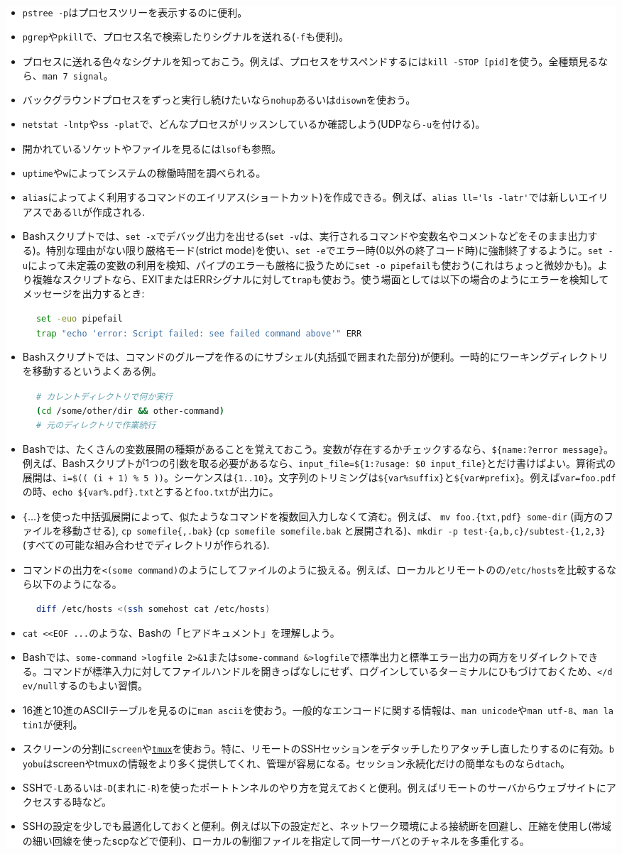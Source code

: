 - `pstree -p`はプロセスツリーを表示するのに便利。

- `pgrep`や`pkill`で、プロセス名で検索したりシグナルを送れる(`-f`も便利)。

- プロセスに送れる色々なシグナルを知っておこう。例えば、プロセスをサスペンドするには`kill -STOP [pid]`を使う。全種類見るなら、`man 7 signal`。

- バックグラウンドプロセスをずっと実行し続けたいなら`nohup`あるいは`disown`を使おう。

- `netstat -lntp`や`ss -plat`で、どんなプロセスがリッスンしているか確認しよう(UDPなら`-u`を付ける)。

- 開かれているソケットやファイルを見るには`lsof`も参照。

- `uptime`や`w`によってシステムの稼働時間を調べられる。

- `alias`によってよく利用するコマンドのエイリアス(ショートカット)を作成できる。例えば、`alias ll='ls -latr'`では新しいエイリアスである`ll`が作成される.

- Bashスクリプトでは、`set -x`でデバッグ出力を出せる(`set -v`は、実行されるコマンドや変数名やコメントなどをそのまま出力する)。特別な理由がない限り厳格モード(strict mode)を使い、`set -e`でエラー時(0以外の終了コード時)に強制終了するように。`set -u`によって未定義の変数の利用を検知、パイプのエラーも厳格に扱うために`set -o pipefail`も使おう(これはちょっと微妙かも)。より複雑なスクリプトなら、EXITまたはERRシグナルに対して`trap`も使おう。使う場面としては以下の場合のようにエラーを検知してメッセージを出力するとき:

```bash
      set -euo pipefail
      trap "echo 'error: Script failed: see failed command above'" ERR
```

- Bashスクリプトでは、コマンドのグループを作るのにサブシェル(丸括弧で囲まれた部分)が便利。一時的にワーキングディレクトリを移動するというよくある例。

```bash
      # カレントディレクトリで何か実行
      (cd /some/other/dir && other-command)
      # 元のディレクトリで作業続行
```

- Bashでは、たくさんの変数展開の種類があることを覚えておこう。変数が存在するかチェックするなら、`${name:?error message}`。例えば、Bashスクリプトが1つの引数を取る必要があるなら、`input_file=${1:?usage: $0 input_file}`とだけ書けばよい。算術式の展開は、`i=$(( (i + 1) % 5 ))`。シーケンスは`{1..10}`。文字列のトリミングは`${var%suffix}`と`${var#prefix}`。例えば`var=foo.pdf`の時、`echo ${var%.pdf}.txt`とすると`foo.txt`が出力に。

- `{`...`}`を使った中括弧展開によって、似たようなコマンドを複数回入力しなくて済む。例えば、 `mv foo.{txt,pdf} some-dir` (両方のファイルを移動させる), `cp somefile{,.bak}` (`cp somefile somefile.bak` と展開される)、`mkdir -p test-{a,b,c}/subtest-{1,2,3}` (すべての可能な組み合わせでディレクトリが作られる).

- コマンドの出力を`<(some command)`のようにしてファイルのように扱える。例えば、ローカルとリモートのの`/etc/hosts`を比較するなら以下のようになる。

```sh
      diff /etc/hosts <(ssh somehost cat /etc/hosts)
```

- `cat <<EOF ...`のような、Bashの「ヒアドキュメント」を理解しよう。

- Bashでは、`some-command >logfile 2>&1`または`some-command &>logfile`で標準出力と標準エラー出力の両方をリダイレクトできる。コマンドが標準入力に対してファイルハンドルを開きっぱなしにせず、ログインしているターミナルにひもづけておくため、`</dev/null`するのもよい習慣。

- 16進と10進のASCIIテーブルを見るのに`man ascii`を使おう。一般的なエンコードに関する情報は、`man unicode`や`man utf-8`、`man latin1`が便利。

- スクリーンの分割に`screen`や[`tmux`](https://tmux.github.io/)を使おう。特に、リモートのSSHセッションをデタッチしたりアタッチし直したりするのに有効。`byobu`はscreenやtmuxの情報をより多く提供してくれ、管理が容易になる。セッション永続化だけの簡単なものなら`dtach`。

- SSHで`-L`あるいは`-D`(まれに`-R`)を使ったポートトンネルのやり方を覚えておくと便利。例えばリモートのサーバからウェブサイトにアクセスする時など。

- SSHの設定を少しでも最適化しておくと便利。例えば以下の設定だと、ネットワーク環境による接続断を回避し、圧縮を使用し(帯域の細い回線を使ったscpなどで便利)、ローカルの制御ファイルを指定して同一サーバとのチャネルを多重化する。
